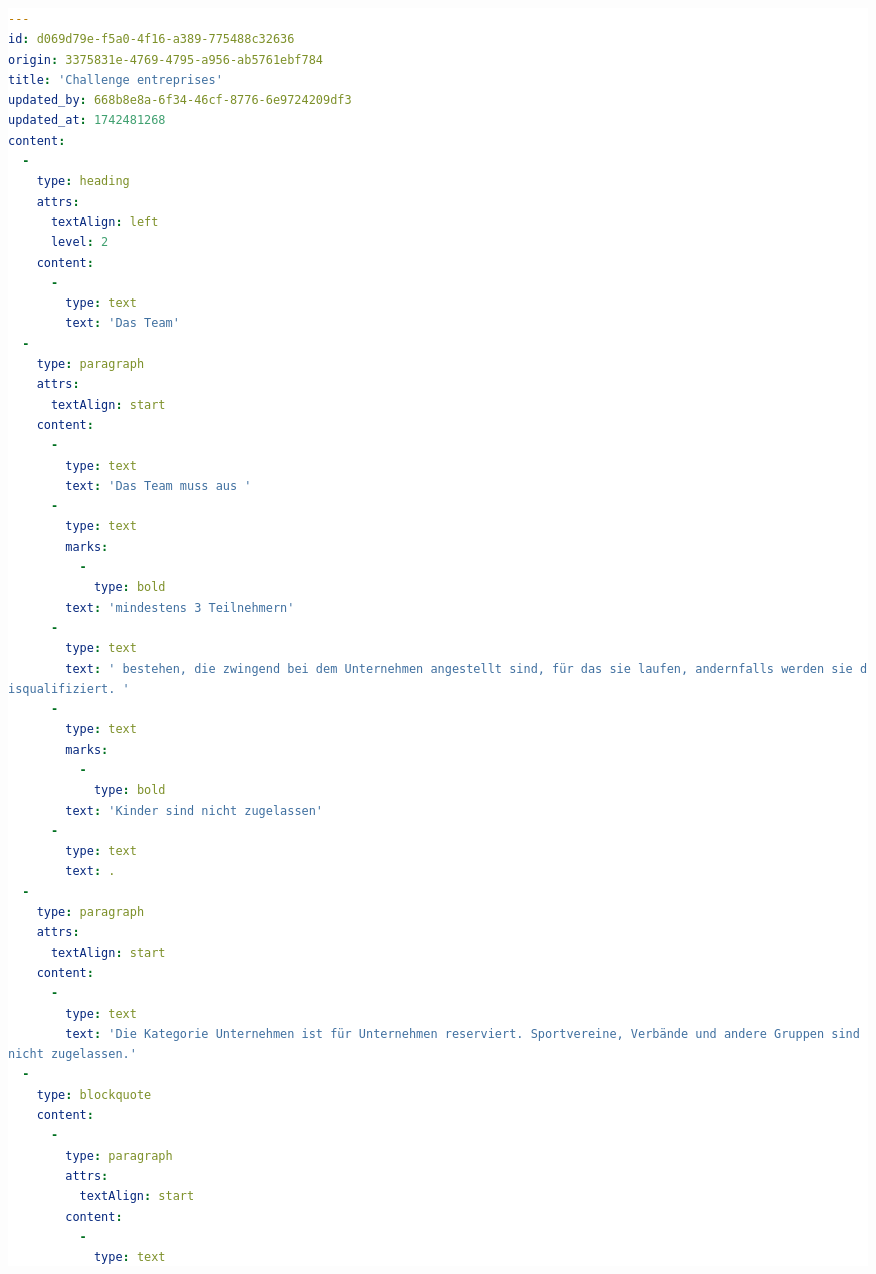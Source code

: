 ```yaml
---
id: d069d79e-f5a0-4f16-a389-775488c32636
origin: 3375831e-4769-4795-a956-ab5761ebf784
title: 'Challenge entreprises'
updated_by: 668b8e8a-6f34-46cf-8776-6e9724209df3
updated_at: 1742481268
content:
  -
    type: heading
    attrs:
      textAlign: left
      level: 2
    content:
      -
        type: text
        text: 'Das Team'
  -
    type: paragraph
    attrs:
      textAlign: start
    content:
      -
        type: text
        text: 'Das Team muss aus '
      -
        type: text
        marks:
          -
            type: bold
        text: 'mindestens 3 Teilnehmern'
      -
        type: text
        text: ' bestehen, die zwingend bei dem Unternehmen angestellt sind, für das sie laufen, andernfalls werden sie disqualifiziert. '
      -
        type: text
        marks:
          -
            type: bold
        text: 'Kinder sind nicht zugelassen'
      -
        type: text
        text: .
  -
    type: paragraph
    attrs:
      textAlign: start
    content:
      -
        type: text
        text: 'Die Kategorie Unternehmen ist für Unternehmen reserviert. Sportvereine, Verbände und andere Gruppen sind nicht zugelassen.'
  -
    type: blockquote
    content:
      -
        type: paragraph
        attrs:
          textAlign: start
        content:
          -
            type: text
```